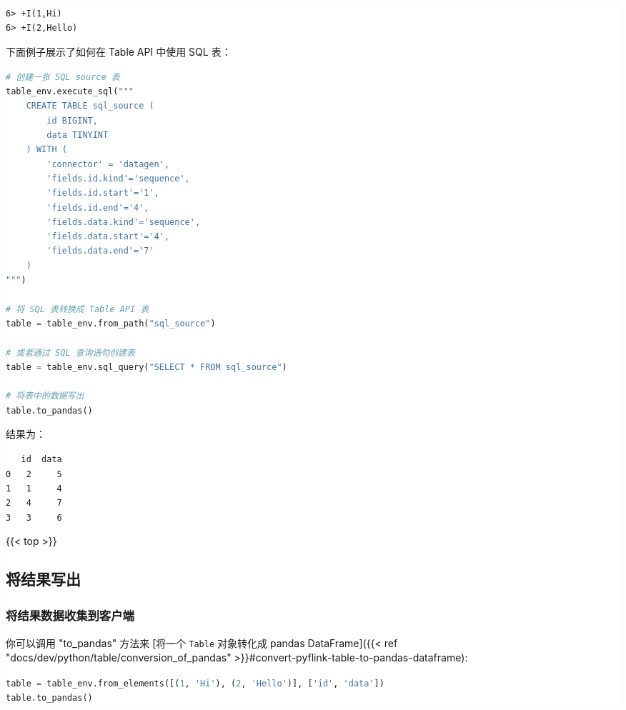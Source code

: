 ```text
6> +I(1,Hi)
6> +I(2,Hello)
```

下面例子展示了如何在 Table API 中使用 SQL 表：

```python
# 创建一张 SQL source 表
table_env.execute_sql("""
    CREATE TABLE sql_source (
        id BIGINT, 
        data TINYINT 
    ) WITH (
        'connector' = 'datagen',
        'fields.id.kind'='sequence',
        'fields.id.start'='1',
        'fields.id.end'='4',
        'fields.data.kind'='sequence',
        'fields.data.start'='4',
        'fields.data.end'='7'
    )
""")

# 将 SQL 表转换成 Table API 表
table = table_env.from_path("sql_source")

# 或者通过 SQL 查询语句创建表
table = table_env.sql_query("SELECT * FROM sql_source")

# 将表中的数据写出
table.to_pandas()
```

结果为：

```text
   id  data
0   2     5
1   1     4
2   4     7
3   3     6
```

{{< top >}}

将结果写出
----------------

### 将结果数据收集到客户端

你可以调用 "to_pandas" 方法来 [将一个 `Table` 对象转化成 pandas DataFrame]({{< ref "docs/dev/python/table/conversion_of_pandas" >}}#convert-pyflink-table-to-pandas-dataframe):

```python
table = table_env.from_elements([(1, 'Hi'), (2, 'Hello')], ['id', 'data'])
table.to_pandas()
```
